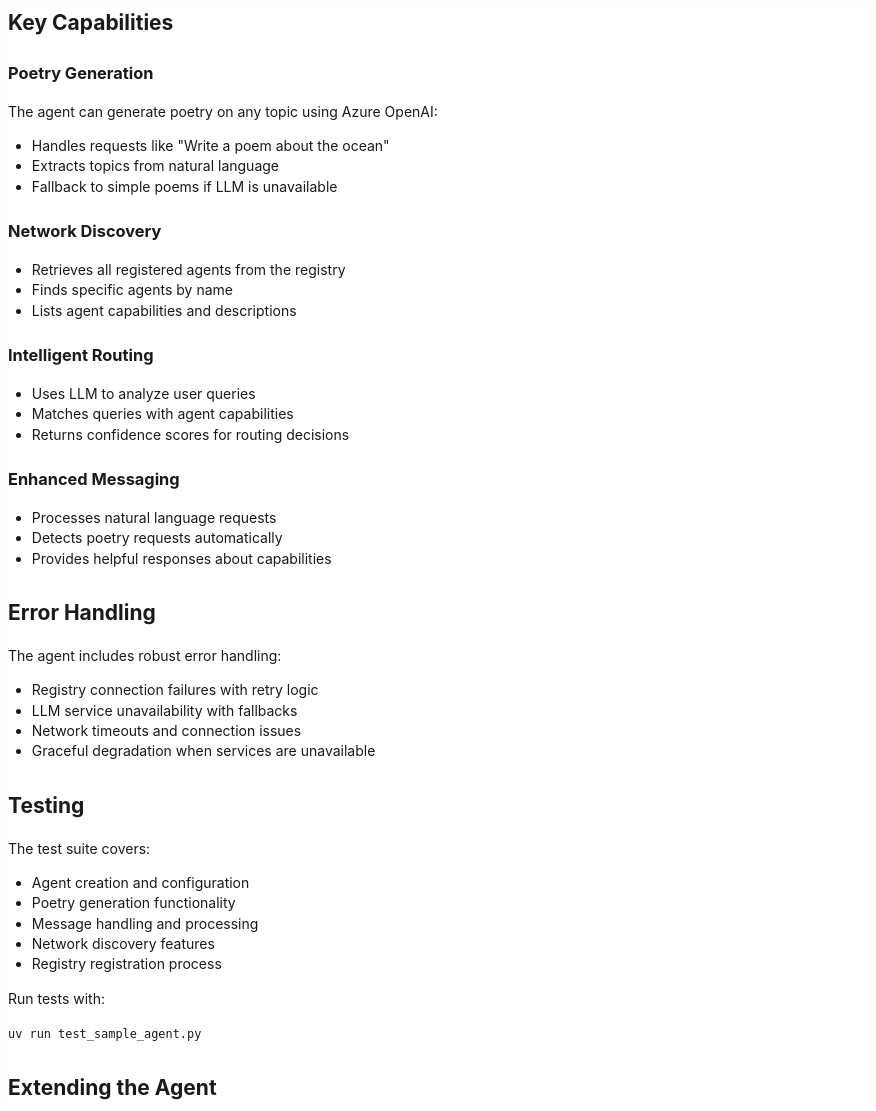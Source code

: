 ```python
```

## Key Capabilities

### Poetry Generation
The agent can generate poetry on any topic using Azure OpenAI:
- Handles requests like "Write a poem about the ocean"
- Extracts topics from natural language
- Fallback to simple poems if LLM is unavailable

### Network Discovery
- Retrieves all registered agents from the registry
- Finds specific agents by name
- Lists agent capabilities and descriptions

### Intelligent Routing
- Uses LLM to analyze user queries
- Matches queries with agent capabilities
- Returns confidence scores for routing decisions

### Enhanced Messaging
- Processes natural language requests
- Detects poetry requests automatically
- Provides helpful responses about capabilities

## Error Handling

The agent includes robust error handling:
- Registry connection failures with retry logic
- LLM service unavailability with fallbacks
- Network timeouts and connection issues
- Graceful degradation when services are unavailable

## Testing

The test suite covers:
- Agent creation and configuration
- Poetry generation functionality
- Message handling and processing
- Network discovery features
- Registry registration process

Run tests with:
```bash
uv run test_sample_agent.py
```

## Extending the Agent
